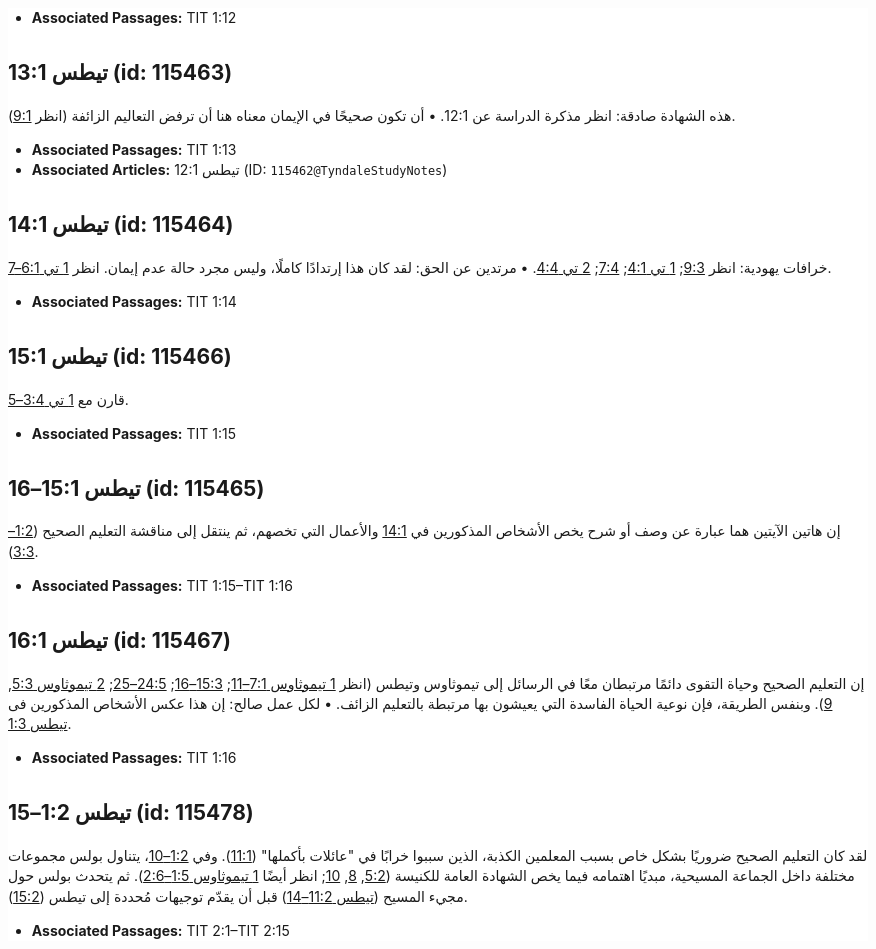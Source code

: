 * **Associated Passages:** TIT 1:12

## تيطس 13:1 (id: 115463)

هذه الشهادة صادقة: انظر مذكرة الدراسة عن 12:1. • أن تكون صحيحًا في الإيمان معناه هنا أن ترفض التعاليم الزائفة (انظر [9:1](https://ref.ly/Titus1:9)).

* **Associated Passages:** TIT 1:13
* **Associated Articles:** تيطس 12:1 (ID: `115462@TyndaleStudyNotes`)

## تيطس 14:1 (id: 115464)

خرافات يهودية: انظر [9:3](https://ref.ly/Titus3:9); [1 تي 4:1](https://ref.ly/1Tim1:4); [7:4](https://ref.ly/1Tim4:7); [2 تي 4:4](https://ref.ly/2Tim4:4). • مرتدين عن الحق: لقد كان هذا إرتدادًا كاملًا، وليس مجرد حالة عدم إيمان. انظر [1 تي 6:1–7](https://ref.ly/1Tim1:6-1Tim1:7).

* **Associated Passages:** TIT 1:14

## تيطس 15:1 (id: 115466)

قارن مع [1 تي 3:4–5](https://ref.ly/1Tim4:3-1Tim4:5).

* **Associated Passages:** TIT 1:15

## تيطس 15:1–16 (id: 115465)

إن هاتين الآيتين هما عبارة عن وصف أو شرح يخص الأشخاص المذكورين في [14:1](https://ref.ly/Titus1:14) والأعمال التي تخصهم، ثم ينتقل إلى مناقشة التعليم الصحيح ([1:2–3:3](https://ref.ly/Titus2:1-Titus3:11)).

* **Associated Passages:** TIT 1:15–TIT 1:16

## تيطس 16:1 (id: 115467)

إن التعليم الصحيح وحياة التقوى دائمًا مرتبطان معًا في الرسائل إلى تيموثاوس وتيطس (انظر [1 تيموثاوس 7:1–11](https://ref.ly/1Tim1:7-1Tim1:11); [15:3–16](https://ref.ly/1Tim3:15-1Tim3:16); [24:5–25](https://ref.ly/1Tim5:24-1Tim5:25); [2 تيموثاوس 5:3](https://ref.ly/2Tim3:5), [9](https://ref.ly/2Tim3:9)). وبنفس الطريقة، فإن نوعية الحياة الفاسدة التي يعيشون بها مرتبطة بالتعليم الزائف. • لكل عمل صالح: إن هذا عكس الأشخاص المذكورين فى [تيطس 1:3](https://ref.ly/Titus3:1).

* **Associated Passages:** TIT 1:16

## تيطس 1:2–15 (id: 115478)

لقد كان التعليم الصحيح ضروريًا بشكل خاص بسبب المعلمين الكذبة، الذين سببوا خرابًا في "عائلات بأكملها" ([11:1](https://ref.ly/Titus1:11)). وفي [1:2–10](https://ref.ly/Titus2:1-Titus2:10)، يتناول بولس مجموعات مختلفة داخل الجماعة المسيحية، مبديًا اهتمامه فيما يخص الشهادة العامة للكنيسة ([5:2](https://ref.ly/Titus2:5), [8](https://ref.ly/Titus2:8), [10](https://ref.ly/Titus2:10); انظر أيضًا [1 تيموثاوس 1:5–2:6](https://ref.ly/1Tim5:1-1Tim6:2)). ثم يتحدث بولس حول مجيء المسيح ([تيطس 11:2–14](https://ref.ly/Titus2:11-Titus2:14)) قبل أن يقدّم توجيهات مُحددة إلى تيطس ([15:2](https://ref.ly/Titus2:15)).

* **Associated Passages:** TIT 2:1–TIT 2:15
